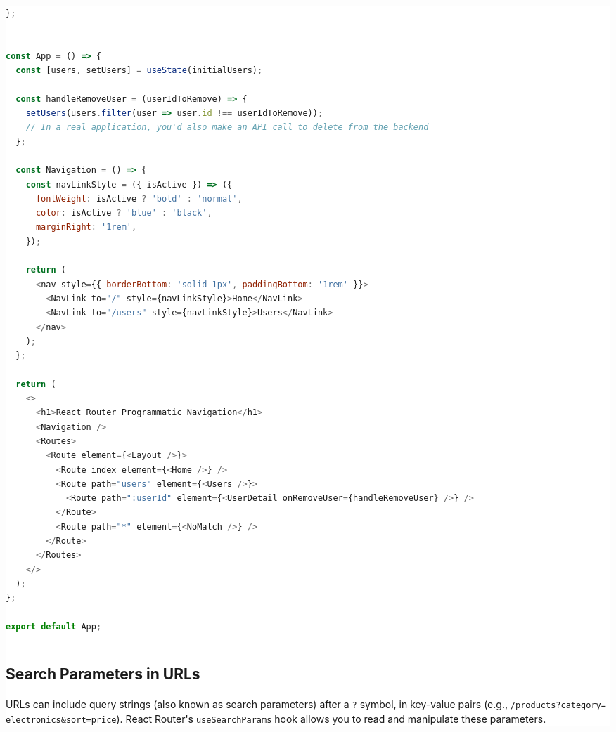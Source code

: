 ```javascript
};


const App = () => {
  const [users, setUsers] = useState(initialUsers);

  const handleRemoveUser = (userIdToRemove) => {
    setUsers(users.filter(user => user.id !== userIdToRemove));
    // In a real application, you'd also make an API call to delete from the backend
  };

  const Navigation = () => {
    const navLinkStyle = ({ isActive }) => ({
      fontWeight: isActive ? 'bold' : 'normal',
      color: isActive ? 'blue' : 'black',
      marginRight: '1rem',
    });

    return (
      <nav style={{ borderBottom: 'solid 1px', paddingBottom: '1rem' }}>
        <NavLink to="/" style={navLinkStyle}>Home</NavLink>
        <NavLink to="/users" style={navLinkStyle}>Users</NavLink>
      </nav>
    );
  };

  return (
    <>
      <h1>React Router Programmatic Navigation</h1>
      <Navigation />
      <Routes>
        <Route element={<Layout />}>
          <Route index element={<Home />} />
          <Route path="users" element={<Users />}>
            <Route path=":userId" element={<UserDetail onRemoveUser={handleRemoveUser} />} />
          </Route>
          <Route path="*" element={<NoMatch />} />
        </Route>
      </Routes>
    </>
  );
};

export default App;
```

-----

## Search Parameters in URLs

URLs can include query strings (also known as search parameters) after a `?` symbol, in key-value pairs (e.g., `/products?category=electronics&sort=price`). React Router's `useSearchParams` hook allows you to read and manipulate these parameters.
